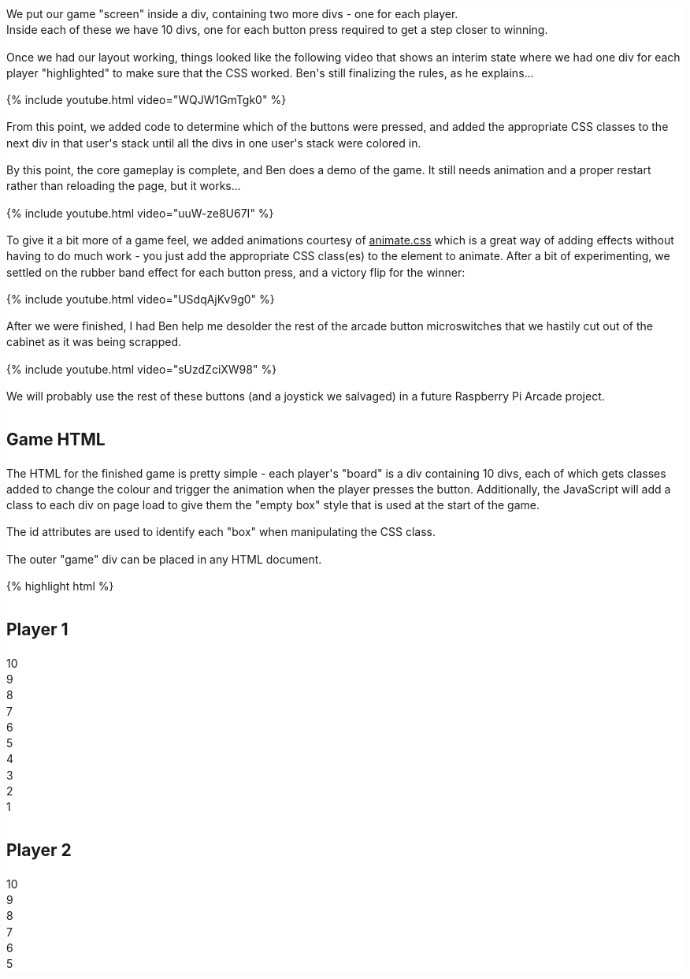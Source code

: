 We put our game "screen" inside a div, containing two more divs - one for each player.  
Inside each of these we have 10 divs, one for each button press required to get a step 
closer to winning.

Once we had our layout working, things looked like the following video that shows an 
interim state where we had one div for each player "highlighted" to make sure that the 
CSS worked.  Ben's still finalizing the rules, as he explains...

{% include youtube.html video="WQJW1GmTgk0" %}

From this point, we added code to determine which of the buttons were pressed, and added the 
appropriate CSS classes to the next div in that user's stack until all the divs in one user's 
stack were colored in.

By this point, the core gameplay is complete, and Ben does a demo of the game.  It still needs animation and a proper restart rather than reloading the page, but it works...

{% include youtube.html video="uuW-ze8U67I" %}

To give it a bit more of a game feel, we added animations courtesy of 
[animate.css](http://daneden.github.io/animate.css/) which is a great way of adding effects 
without having to do much work - you just add the appropriate CSS class(es) to the element to 
animate.  After a bit of experimenting, we settled on the rubber band effect for each button 
press, and a victory flip for the winner:

{% include youtube.html video="USdqAjKv9g0" %}

After we were finished, I had Ben help me desolder the rest of the arcade button microswitches 
that we hastily cut out of the cabinet as it was being scrapped.

{% include youtube.html video="sUzdZciXW98" %}

We will probably use the rest of these buttons (and a joystick we salvaged) in a future 
Raspberry Pi Arcade project.

Game HTML
---------

The HTML for the finished game is pretty simple - each player's "board" is a div containing 
10 divs, each of which gets classes added to change the colour and trigger the animation 
when the player presses the button.  Additionally, the JavaScript will add a class to each 
div on page load to give them the "empty box" style that is used at the start of the game.

The id attributes are used to identify each "box" when manipulating the CSS class.

The outer "game" div can be placed in any HTML document.

{% highlight html %}
<div id="game">
	<div id="player1">
		<h2>Player 1</h2>
		<div id="player1-10">10</div>
		<div id="player1-9">9</div>
		<div id="player1-8">8</div>
		<div id="player1-7">7</div>
		<div id="player1-6">6</div>
		<div id="player1-5">5</div>
		<div id="player1-4">4</div>
		<div id="player1-3">3</div>
		<div id="player1-2">2</div>
		<div id="player1-1">1</div>
	</div>
	<div id="player2">
		<h2>Player 2</h2>
		<div id="player2-10">10</div>
		<div id="player2-9">9</div>
		<div id="player2-8">8</div>
		<div id="player2-7">7</div>
		<div id="player2-6">6</div>
		<div id="player2-5">5</div>